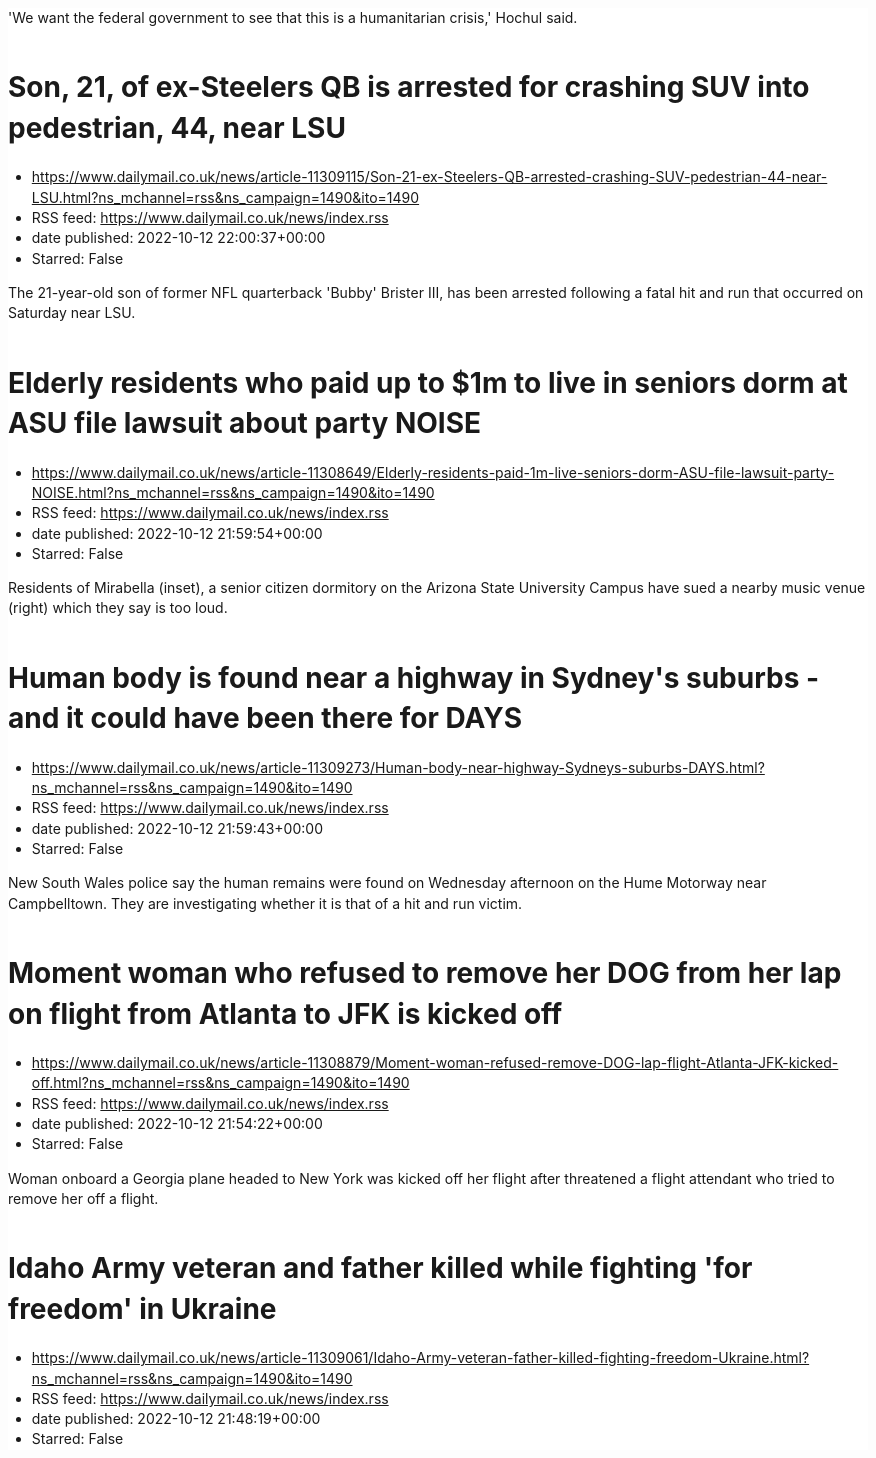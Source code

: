 'We want the federal government to see that this is a humanitarian crisis,' Hochul said.

# Son, 21, of ex-Steelers QB is arrested for crashing SUV into pedestrian, 44, near LSU
 - https://www.dailymail.co.uk/news/article-11309115/Son-21-ex-Steelers-QB-arrested-crashing-SUV-pedestrian-44-near-LSU.html?ns_mchannel=rss&ns_campaign=1490&ito=1490
 - RSS feed: https://www.dailymail.co.uk/news/index.rss
 - date published: 2022-10-12 22:00:37+00:00
 - Starred: False

The 21-year-old son of former NFL quarterback 'Bubby' Brister III, has been arrested following a fatal hit and run that occurred on Saturday near LSU.

# Elderly residents who paid up to $1m to live in seniors dorm at ASU file lawsuit about party NOISE
 - https://www.dailymail.co.uk/news/article-11308649/Elderly-residents-paid-1m-live-seniors-dorm-ASU-file-lawsuit-party-NOISE.html?ns_mchannel=rss&ns_campaign=1490&ito=1490
 - RSS feed: https://www.dailymail.co.uk/news/index.rss
 - date published: 2022-10-12 21:59:54+00:00
 - Starred: False

Residents of Mirabella (inset), a senior citizen dormitory on the Arizona State University Campus have sued a nearby music venue (right) which they say is too loud.

# Human body is found near a highway in Sydney's suburbs - and it could have been there for DAYS
 - https://www.dailymail.co.uk/news/article-11309273/Human-body-near-highway-Sydneys-suburbs-DAYS.html?ns_mchannel=rss&ns_campaign=1490&ito=1490
 - RSS feed: https://www.dailymail.co.uk/news/index.rss
 - date published: 2022-10-12 21:59:43+00:00
 - Starred: False

New South Wales police say the human remains were found on Wednesday afternoon on the Hume Motorway near Campbelltown. They are investigating whether it is that of a hit and run victim.

# Moment woman who refused to remove her DOG from her lap on flight from Atlanta to JFK is kicked off
 - https://www.dailymail.co.uk/news/article-11308879/Moment-woman-refused-remove-DOG-lap-flight-Atlanta-JFK-kicked-off.html?ns_mchannel=rss&ns_campaign=1490&ito=1490
 - RSS feed: https://www.dailymail.co.uk/news/index.rss
 - date published: 2022-10-12 21:54:22+00:00
 - Starred: False

Woman onboard a Georgia plane headed to New York was kicked off her flight after threatened a flight attendant who tried to remove her off a flight.

# Idaho Army veteran and father killed while fighting 'for freedom' in Ukraine
 - https://www.dailymail.co.uk/news/article-11309061/Idaho-Army-veteran-father-killed-fighting-freedom-Ukraine.html?ns_mchannel=rss&ns_campaign=1490&ito=1490
 - RSS feed: https://www.dailymail.co.uk/news/index.rss
 - date published: 2022-10-12 21:48:19+00:00
 - Starred: False
